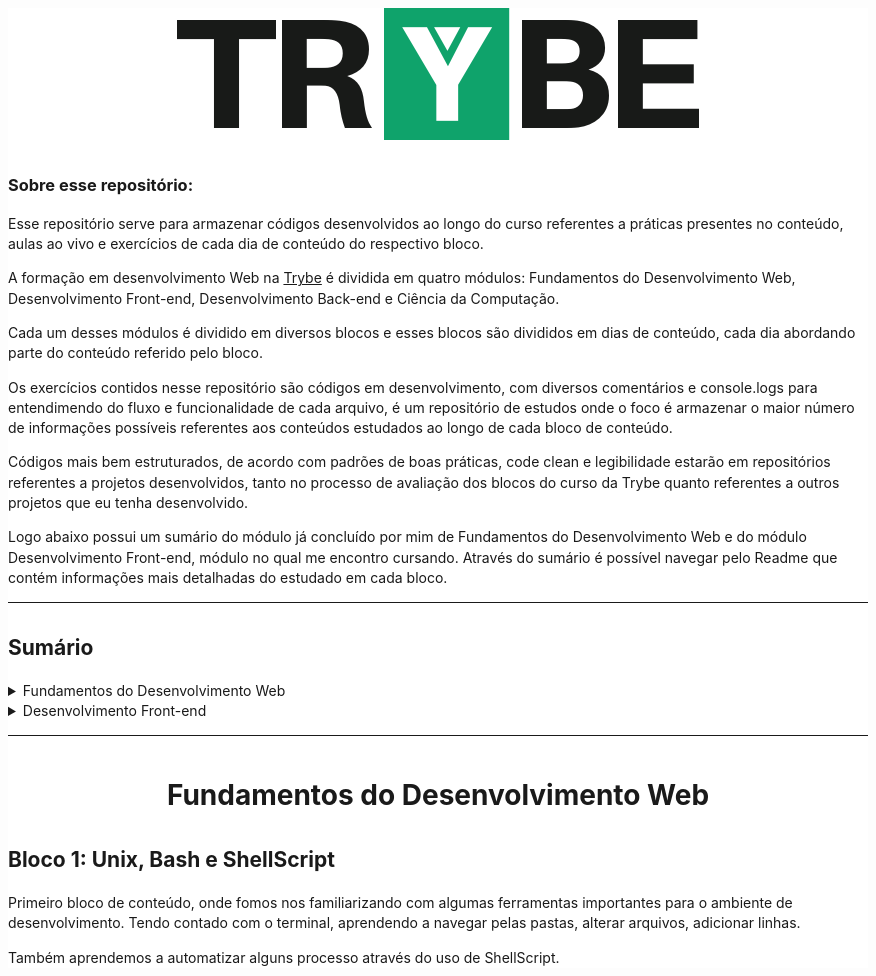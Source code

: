 <h1 align="center">
  <img src="./trybepreto.png" alt="logo Trybe">
</h1>
<h3> Sobre esse repositório: </h3>
<p>
Esse repositório serve para armazenar códigos desenvolvidos ao longo do curso referentes a práticas presentes no conteúdo, aulas ao vivo e exercícios de cada dia de conteúdo do respectivo bloco.
</p>
<p>
A formação em desenvolvimento Web na <a href="https://www.betrybe.com/" target="_blank">Trybe</a> é dividida em quatro módulos: Fundamentos do Desenvolvimento Web, Desenvolvimento Front-end, Desenvolvimento Back-end e Ciência da Computação. 
</p>
<p>
Cada um desses módulos é dividido em diversos blocos e esses blocos são divididos em dias de conteúdo, cada dia abordando parte do conteúdo referido pelo bloco.
</p>
<p>
Os exercícios contidos nesse repositório são códigos em desenvolvimento, com diversos comentários e console.logs para entendimendo do fluxo e funcionalidade de cada arquivo, é um repositório de estudos onde o foco é armazenar o maior número de informações possíveis referentes aos conteúdos estudados ao longo de cada bloco de conteúdo.
</p>
<p>
Códigos mais bem estruturados, de acordo com padrões de boas práticas, code clean e legibilidade estarão em repositórios referentes a projetos desenvolvidos, tanto no processo de avaliação dos blocos do curso da Trybe quanto referentes a outros projetos que eu tenha desenvolvido.
</p>
<p>
Logo abaixo possui um sumário do módulo já concluído por mim de Fundamentos do Desenvolvimento Web e do módulo Desenvolvimento Front-end, módulo no qual me encontro cursando. Através do sumário é possível navegar pelo Readme que contém informações mais detalhadas do estudado em cada bloco.
</p>

---
<h2>Sumário</h2>
<details><summary>Fundamentos do Desenvolvimento Web</summary></details>

<details><summary>Desenvolvimento Front-end</summary></details>

---

<h1 align="center"> Fundamentos do Desenvolvimento Web </h1>

<h2 id="bloco1"> Bloco 1: Unix, Bash e ShellScript </h2>
<p>
Primeiro bloco de conteúdo, onde fomos nos familiarizando com algumas ferramentas importantes para o ambiente de desenvolvimento. Tendo contado com o terminal, aprendendo a navegar pelas pastas, alterar arquivos, adicionar linhas.
</p>
<p>
Também aprendemos a automatizar alguns processo através do uso de ShellScript.
</p>
